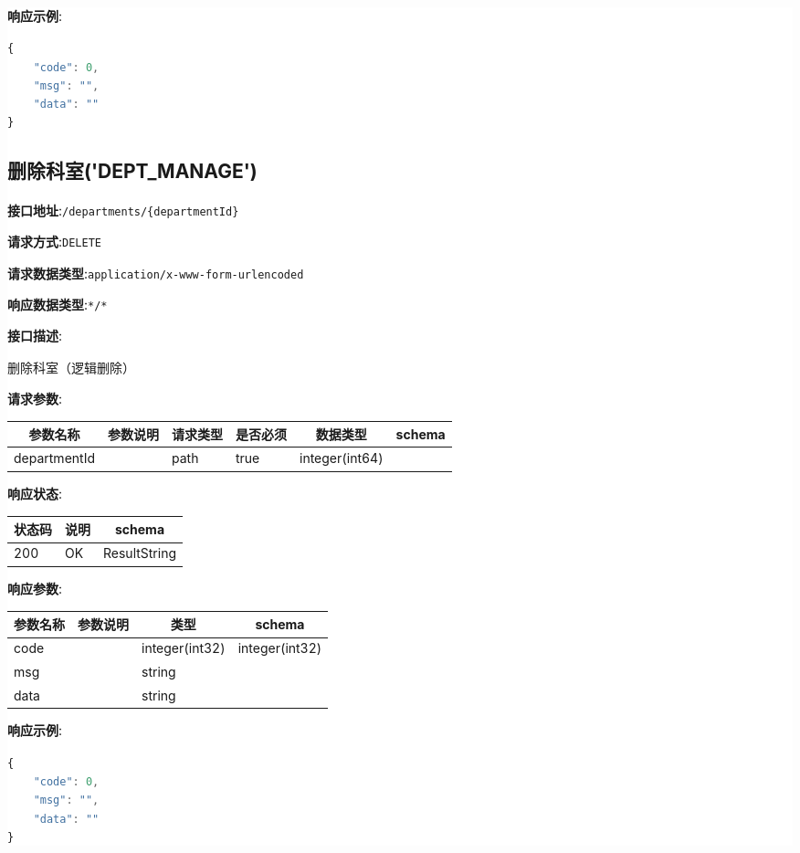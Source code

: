 
**响应示例**:
```javascript
{
	"code": 0,
	"msg": "",
	"data": ""
}
```


## 删除科室('DEPT_MANAGE')


**接口地址**:`/departments/{departmentId}`


**请求方式**:`DELETE`


**请求数据类型**:`application/x-www-form-urlencoded`


**响应数据类型**:`*/*`


**接口描述**:<p>删除科室（逻辑删除）</p>



**请求参数**:


| 参数名称 | 参数说明 | 请求类型    | 是否必须 | 数据类型 | schema |
| -------- | -------- | ----- | -------- | -------- | ------ |
|departmentId||path|true|integer(int64)||


**响应状态**:


| 状态码 | 说明 | schema |
| -------- | -------- | ----- | 
|200|OK|ResultString|


**响应参数**:


| 参数名称 | 参数说明 | 类型 | schema |
| -------- | -------- | ----- |----- | 
|code||integer(int32)|integer(int32)|
|msg||string||
|data||string||


**响应示例**:
```javascript
{
	"code": 0,
	"msg": "",
	"data": ""
}
```
